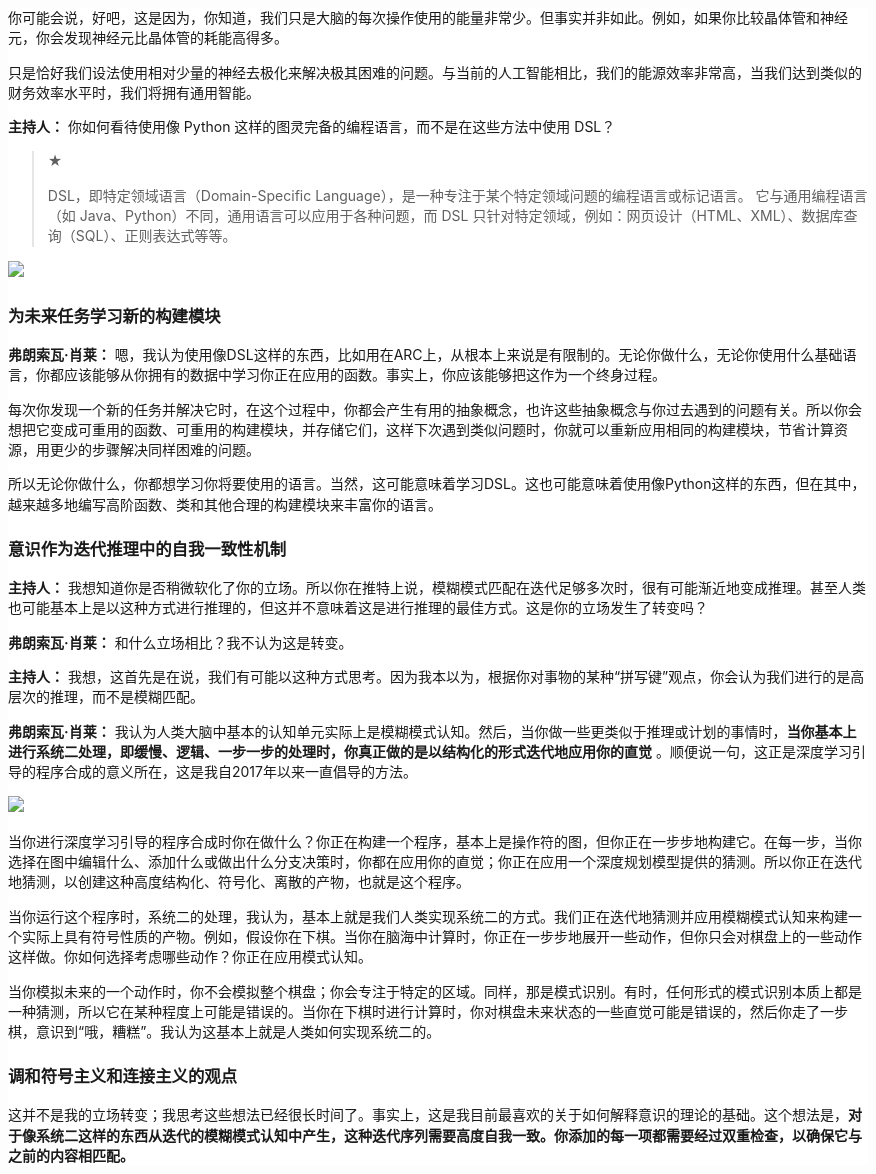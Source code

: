 你可能会说，好吧，这是因为，你知道，我们只是大脑的每次操作使用的能量非常少。但事实并非如此。例如，如果你比较晶体管和神经元，你会发现神经元比晶体管的耗能高得多。

只是恰好我们设法使用相对少量的神经去极化来解决极其困难的问题。与当前的人工智能相比，我们的能源效率非常高，当我们达到类似的财务效率水平时，我们将拥有通用智能。

**主持人：** 你如何看待使用像 Python 这样的图灵完备的编程语言，而不是在这些方法中使用 DSL？

> ★
>
> DSL，即特定领域语言（Domain-Specific Language），是一种专注于某个特定领域问题的编程语言或标记语言。 它与通用编程语言（如
> Java、Python）不同，通用语言可以应用于各种问题，而 DSL
> 只针对特定领域，例如：网页设计（HTML、XML）、数据库查询（SQL）、正则表达式等等。

![](https://mmbiz.qpic.cn/sz_mmbiz_jpg/ClW8NejCpBOswZEtzgq2kSyM0wVFaKvB9tgWbz2YoUMYUo7RHWobkibKSoT6C8ysfibUriae7Om8xAltxcZGWv8hQ/640?wx_fmt=jpeg&from=appmsg)

### 为未来任务学习新的构建模块

**弗朗索瓦·肖莱：**
嗯，我认为使用像DSL这样的东西，比如用在ARC上，从根本上来说是有限制的。无论你做什么，无论你使用什么基础语言，你都应该能够从你拥有的数据中学习你正在应用的函数。事实上，你应该能够把这作为一个终身过程。

每次你发现一个新的任务并解决它时，在这个过程中，你都会产生有用的抽象概念，也许这些抽象概念与你过去遇到的问题有关。所以你会想把它变成可重用的函数、可重用的构建模块，并存储它们，这样下次遇到类似问题时，你就可以重新应用相同的构建模块，节省计算资源，用更少的步骤解决同样困难的问题。

所以无论你做什么，你都想学习你将要使用的语言。当然，这可能意味着学习DSL。这也可能意味着使用像Python这样的东西，但在其中，越来越多地编写高阶函数、类和其他合理的构建模块来丰富你的语言。

### 意识作为迭代推理中的自我一致性机制

**主持人：**
我想知道你是否稍微软化了你的立场。所以你在推特上说，模糊模式匹配在迭代足够多次时，很有可能渐近地变成推理。甚至人类也可能基本上是以这种方式进行推理的，但这并不意味着这是进行推理的最佳方式。这是你的立场发生了转变吗？

**弗朗索瓦·肖莱：** 和什么立场相比？我不认为这是转变。

**主持人：**
我想，这首先是在说，我们有可能以这种方式思考。因为我本以为，根据你对事物的某种“拼写键”观点，你会认为我们进行的是高层次的推理，而不是模糊匹配。

**弗朗索瓦·肖莱：**
我认为人类大脑中基本的认知单元实际上是模糊模式认知。然后，当你做一些更类似于推理或计划的事情时，**当你基本上进行系统二处理，即缓慢、逻辑、一步一步的处理时，你真正做的是以结构化的形式迭代地应用你的直觉**
。顺便说一句，这正是深度学习引导的程序合成的意义所在，这是我自2017年以来一直倡导的方法。

![](https://mmbiz.qpic.cn/sz_mmbiz_jpg/ClW8NejCpBOswZEtzgq2kSyM0wVFaKvBcP9QmPic4LRibsfMxnnazYgtcDx7C99pgCc7b8MoYhhmbqybcW5qBYkg/640?wx_fmt=jpeg&from=appmsg)

当你进行深度学习引导的程序合成时你在做什么？你正在构建一个程序，基本上是操作符的图，但你正在一步步地构建它。在每一步，当你选择在图中编辑什么、添加什么或做出什么分支决策时，你都在应用你的直觉；你正在应用一个深度规划模型提供的猜测。所以你正在迭代地猜测，以创建这种高度结构化、符号化、离散的产物，也就是这个程序。

当你运行这个程序时，系统二的处理，我认为，基本上就是我们人类实现系统二的方式。我们正在迭代地猜测并应用模糊模式认知来构建一个实际上具有符号性质的产物。例如，假设你在下棋。当你在脑海中计算时，你正在一步步地展开一些动作，但你只会对棋盘上的一些动作这样做。你如何选择考虑哪些动作？你正在应用模式认知。

当你模拟未来的一个动作时，你不会模拟整个棋盘；你会专注于特定的区域。同样，那是模式识别。有时，任何形式的模式识别本质上都是一种猜测，所以它在某种程度上可能是错误的。当你在下棋时进行计算时，你对棋盘未来状态的一些直觉可能是错误的，然后你走了一步棋，意识到“哦，糟糕”。我认为这基本上就是人类如何实现系统二的。

### 调和符号主义和连接主义的观点

这并不是我的立场转变；我思考这些想法已经很长时间了。事实上，这是我目前最喜欢的关于如何解释意识的理论的基础。这个想法是，**对于像系统二这样的东西从迭代的模糊模式认知中产生，这种迭代序列需要高度自我一致。你添加的每一项都需要经过双重检查，以确保它与之前的内容相匹配。**
